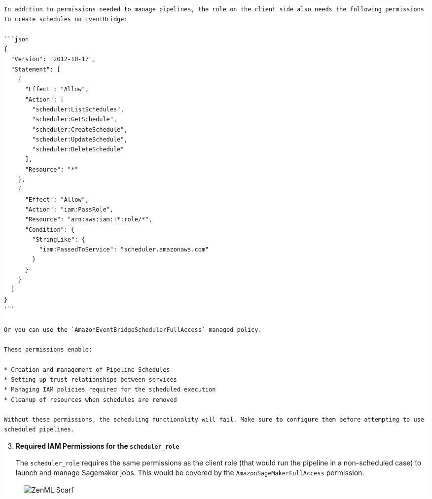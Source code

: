     In addition to permissions needed to manage pipelines, the role on the client side also needs the following permissions to create schedules on EventBridge:

    ```json
    {
      "Version": "2012-10-17",
      "Statement": [
        {
          "Effect": "Allow",
          "Action": [
            "scheduler:ListSchedules",
            "scheduler:GetSchedule",
            "scheduler:CreateSchedule",
            "scheduler:UpdateSchedule",
            "scheduler:DeleteSchedule"
          ],
          "Resource": "*"
        },
        {
          "Effect": "Allow",
          "Action": "iam:PassRole",
          "Resource": "arn:aws:iam::*:role/*",
          "Condition": {
            "StringLike": {
              "iam:PassedToService": "scheduler.amazonaws.com"
            }
          }
        }
      ]
    }
    ```

    Or you can use the `AmazonEventBridgeSchedulerFullAccess` managed policy.

    These permissions enable:

    * Creation and management of Pipeline Schedules
    * Setting up trust relationships between services
    * Managing IAM policies required for the scheduled execution
    * Cleanup of resources when schedules are removed

    Without these permissions, the scheduling functionality will fail. Make sure to configure them before attempting to use scheduled pipelines.
3.  **Required IAM Permissions for the `scheduler_role`**

    The `scheduler_role` requires the same permissions as the client role (that would run the pipeline in a non-scheduled case) to launch and manage Sagemaker jobs. This would be covered by the `AmazonSageMakerFullAccess` permission.

<figure><img src="https://static.scarf.sh/a.png?x-pxid=f0b4f458-0a54-4fcd-aa95-d5ee424815bc" alt="ZenML Scarf"><figcaption></figcaption></figure>
